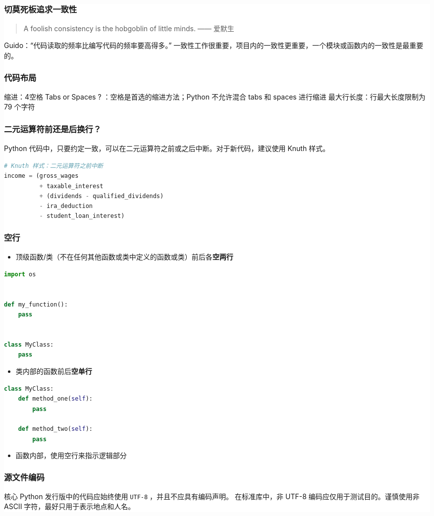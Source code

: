 ### 切莫死板追求一致性
> A foolish consistency is the hobgoblin of little minds. —— 爱默生

Guido：“代码读取的频率比编写代码的频率要高得多。”
一致性工作很重要，项目内的一致性更重要，一个模块或函数内的一致性是最重要的。


### 代码布局
缩进：4空格
Tabs or Spaces ? ：空格是首选的缩进方法；Python 不允许混合 tabs 和 spaces 进行缩进
最大行长度：行最大长度限制为 79 个字符

### 二元运算符前还是后换行？
Python 代码中，只要约定一致，可以在二元运算符之前或之后中断。对于新代码，建议使用 Knuth 样式。
```Python
# Knuth 样式：二元运算符之前中断
income = (gross_wages
          + taxable_interest
          + (dividends - qualified_dividends)
          - ira_deduction
          - student_loan_interest)
```


### 空行
- 顶级函数/类（不在任何其他函数或类中定义的函数或类）前后各**空两行**
```python
import os


def my_function():
    pass


class MyClass:
    pass
```
- 类内部的函数前后**空单行**
```python
class MyClass:
    def method_one(self):
        pass

    def method_two(self):
        pass
```
- 函数内部，使用空行来指示逻辑部分

### 源文件编码
核心 Python 发行版中的代码应始终使用 `UTF-8` ，并且不应具有编码声明。
在标准库中，非 UTF-8 编码应仅用于测试目的。谨慎使用非 ASCII 字符，最好只用于表示地点和人名。
